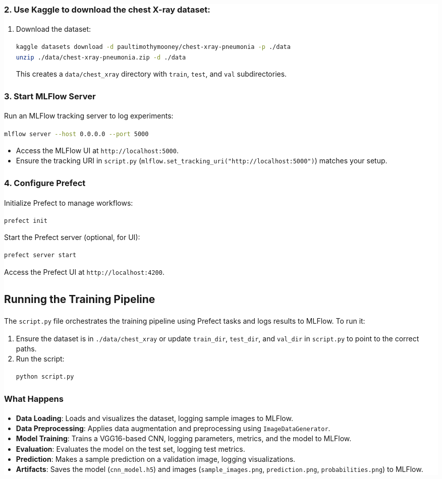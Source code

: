 ### 2. Use Kaggle to download the chest X-ray dataset:

1. Download the dataset:
   ```bash
   kaggle datasets download -d paultimothymooney/chest-xray-pneumonia -p ./data
   unzip ./data/chest-xray-pneumonia.zip -d ./data
   ```
   This creates a `data/chest_xray` directory with `train`, `test`, and `val` subdirectories.

### 3. Start MLFlow Server
Run an MLFlow tracking server to log experiments:

```bash
mlflow server --host 0.0.0.0 --port 5000
```

- Access the MLFlow UI at `http://localhost:5000`.
- Ensure the tracking URI in `script.py` (`mlflow.set_tracking_uri("http://localhost:5000")`) matches your setup.

### 4. Configure Prefect
Initialize Prefect to manage workflows:

```bash
prefect init
```

Start the Prefect server (optional, for UI):

```bash
prefect server start
```

Access the Prefect UI at `http://localhost:4200`.

## Running the Training Pipeline

The `script.py` file orchestrates the training pipeline using Prefect tasks and logs results to MLFlow. To run it:

1. Ensure the dataset is in `./data/chest_xray` or update `train_dir`, `test_dir`, and `val_dir` in `script.py` to point to the correct paths.
2. Run the script:
   ```bash
   python script.py
   ```

### What Happens
- **Data Loading**: Loads and visualizes the dataset, logging sample images to MLFlow.
- **Data Preprocessing**: Applies data augmentation and preprocessing using `ImageDataGenerator`.
- **Model Training**: Trains a VGG16-based CNN, logging parameters, metrics, and the model to MLFlow.
- **Evaluation**: Evaluates the model on the test set, logging test metrics.
- **Prediction**: Makes a sample prediction on a validation image, logging visualizations.
- **Artifacts**: Saves the model (`cnn_model.h5`) and images (`sample_images.png`, `prediction.png`, `probabilities.png`) to MLFlow.
